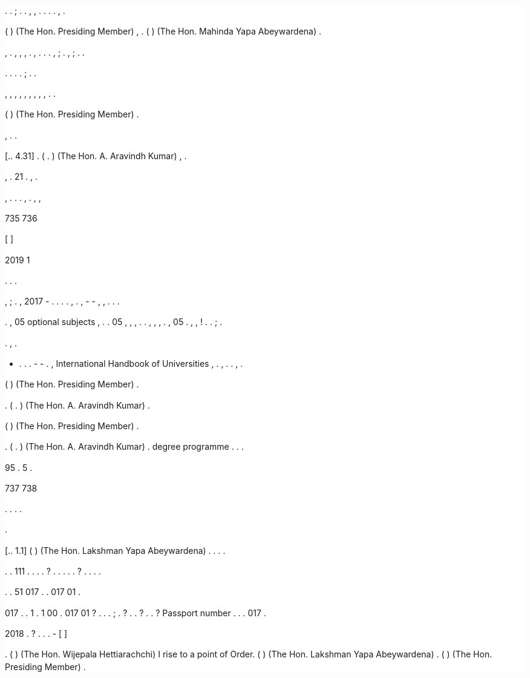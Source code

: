 . . ; . . , , . . . . , .

( ) (The Hon. Presiding Member) , . ( ) (The Hon. Mahinda Yapa Abeywardena) .

, . , , , . , . . . , ; . , ; . .

. . . . ; . .

, , , , , , , , , . .

( ) (The Hon. Presiding Member) .

, . .

[.. 4.31] . ( . ) (The Hon. A. Aravindh Kumar) , .

, . 21 . , .

, . . . , . , ,

735 736

[ ]

2019 1

. . .

, ; . , 2017 - . . . . , . , - - , , . . .

. , 05 optional subjects , . . 05 , , , . . , , , . , 05 . , , ! . . ; .

. , .

- . . . - - . , International Handbook of Universities , . , . . , .

( ) (The Hon. Presiding Member) .

. ( . ) (The Hon. A. Aravindh Kumar) .

( ) (The Hon. Presiding Member) .

. ( . ) (The Hon. A. Aravindh Kumar) . degree programme . . .

95 . 5 .

737 738

. . . .

.

[.. 1.1] ( ) (The Hon. Lakshman Yapa Abeywardena) . . . .

. . 111 . . . . ? . . . . . ? . . . .

. . 51 017 . . 017 01 .

017 . . 1 . 1 00 . 017 01 ? . . . ; . ? . . ? . . ? Passport number . . . 017 .

2018 . ? . . . - [ ]

. ( ) (The Hon. Wijepala Hettiarachchi) I rise to a point of Order. ( ) (The Hon. Lakshman Yapa Abeywardena) . ( ) (The Hon. Presiding Member) .
